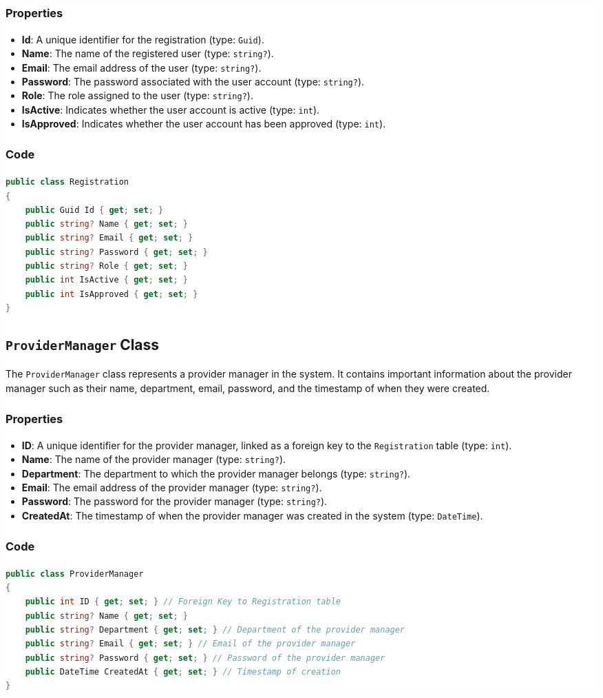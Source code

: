 ### Properties

- **Id**: A unique identifier for the registration (type: `Guid`).
- **Name**: The name of the registered user (type: `string?`).
- **Email**: The email address of the user (type: `string?`).
- **Password**: The password associated with the user account (type: `string?`).
- **Role**: The role assigned to the user (type: `string?`).
- **IsActive**: Indicates whether the user account is active (type: `int`).
- **IsApproved**: Indicates whether the user account has been approved (type: `int`).

### Code

```csharp
public class Registration
{
    public Guid Id { get; set; }
    public string? Name { get; set; }
    public string? Email { get; set; }
    public string? Password { get; set; }
    public string? Role { get; set; }
    public int IsActive { get; set; }
    public int IsApproved { get; set; }
}

```

## `ProviderManager` Class

The `ProviderManager` class represents a provider manager in the system. It contains important information about the provider manager such as their name, department, email, password, and the timestamp of when they were created.

### Properties

- **ID**: A unique identifier for the provider manager, linked as a foreign key to the `Registration` table (type: `int`).
- **Name**: The name of the provider manager (type: `string?`).
- **Department**: The department to which the provider manager belongs (type: `string?`).
- **Email**: The email address of the provider manager (type: `string?`).
- **Password**: The password for the provider manager (type: `string?`).
- **CreatedAt**: The timestamp of when the provider manager was created in the system (type: `DateTime`).

### Code

```csharp
public class ProviderManager
{
    public int ID { get; set; } // Foreign Key to Registration table
    public string? Name { get; set; }
    public string? Department { get; set; } // Department of the provider manager
    public string? Email { get; set; } // Email of the provider manager
    public string? Password { get; set; } // Password of the provider manager
    public DateTime CreatedAt { get; set; } // Timestamp of creation
}

```
